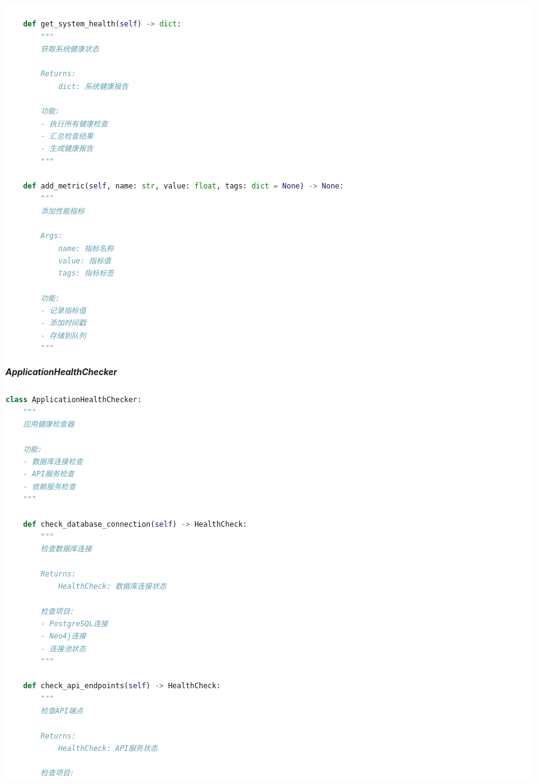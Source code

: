 ```python
    
    def get_system_health(self) -> dict:
        """
        获取系统健康状态
        
        Returns:
            dict: 系统健康报告
            
        功能:
        - 执行所有健康检查
        - 汇总检查结果
        - 生成健康报告
        """
    
    def add_metric(self, name: str, value: float, tags: dict = None) -> None:
        """
        添加性能指标
        
        Args:
            name: 指标名称
            value: 指标值
            tags: 指标标签
            
        功能:
        - 记录指标值
        - 添加时间戳
        - 存储到队列
        """
```

##### ApplicationHealthChecker
```python
class ApplicationHealthChecker:
    """
    应用健康检查器
    
    功能:
    - 数据库连接检查
    - API服务检查
    - 依赖服务检查
    """
    
    def check_database_connection(self) -> HealthCheck:
        """
        检查数据库连接
        
        Returns:
            HealthCheck: 数据库连接状态
            
        检查项目:
        - PostgreSQL连接
        - Neo4j连接
        - 连接池状态
        """
    
    def check_api_endpoints(self) -> HealthCheck:
        """
        检查API端点
        
        Returns:
            HealthCheck: API服务状态
            
        检查项目:
```